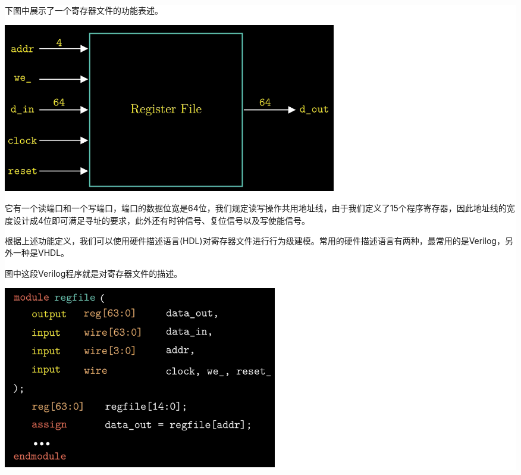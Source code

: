 下图中展示了一个寄存器文件的功能表述。

<img src="第四章-处理器体系结构.assets/image-20220227152551154.png" alt="image-20220227152551154" style="zoom: 67%;" /> 

它有一个读端口和一个写端口，端口的数据位宽是64位，我们规定读写操作共用地址线，由于我们定义了15个程序寄存器，因此地址线的宽度设计成4位即可满足寻址的要求，此外还有时钟信号、复位信号以及写使能信号。

根据上述功能定义，我们可以使用硬件描述语言(HDL)对寄存器文件进行行为级建模。常用的硬件描述语言有两种，最常用的是Verilog，另外一种是VHDL。

图中这段Verilog程序就是对寄存器文件的描述。

<img src="第四章-处理器体系结构.assets/image-20220227152639165.png" alt="image-20220227152639165" style="zoom: 67%;" /> 

